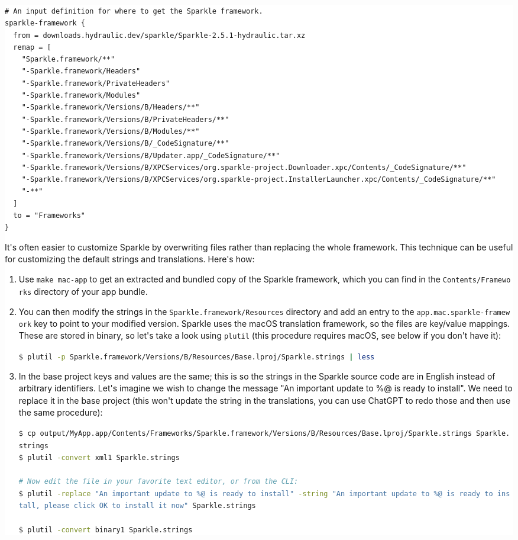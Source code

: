 ```
# An input definition for where to get the Sparkle framework.
sparkle-framework {
  from = downloads.hydraulic.dev/sparkle/Sparkle-2.5.1-hydraulic.tar.xz
  remap = [
    "Sparkle.framework/**"
    "-Sparkle.framework/Headers"
    "-Sparkle.framework/PrivateHeaders"
    "-Sparkle.framework/Modules"
    "-Sparkle.framework/Versions/B/Headers/**"
    "-Sparkle.framework/Versions/B/PrivateHeaders/**"
    "-Sparkle.framework/Versions/B/Modules/**"
    "-Sparkle.framework/Versions/B/_CodeSignature/**"
    "-Sparkle.framework/Versions/B/Updater.app/_CodeSignature/**"
    "-Sparkle.framework/Versions/B/XPCServices/org.sparkle-project.Downloader.xpc/Contents/_CodeSignature/**"
    "-Sparkle.framework/Versions/B/XPCServices/org.sparkle-project.InstallerLauncher.xpc/Contents/_CodeSignature/**"
    "-**"
  ]
  to = "Frameworks"
}
```

It's often easier to customize Sparkle by overwriting files rather than replacing the whole framework. This technique can be useful for customizing the default strings and translations. Here's how:

1. Use `make mac-app` to get an extracted and bundled copy of the Sparkle framework, which you can find in the `Contents/Frameworks` directory of your app bundle. 
2. You can then modify the strings in the `Sparkle.framework/Resources` directory and add an entry to the `app.mac.sparkle-framework` key to point to your modified version. Sparkle uses the macOS translation framework, so the files are key/value mappings. These are stored in binary, so let's take a look using `plutil` (this procedure requires macOS, see below if you don't have it):
   ```bash
   $ plutil -p Sparkle.framework/Versions/B/Resources/Base.lproj/Sparkle.strings | less
   ```
3. In the base project keys and values are the same; this is so the strings in the Sparkle source code are in English instead of arbitrary identifiers. Let's imagine we wish to change the message "An important update to %@ is ready to install". We need to replace it in the base project (this won't update the string in the translations, you can use ChatGPT to redo those and then use the same procedure):

    ```bash
    $ cp output/MyApp.app/Contents/Frameworks/Sparkle.framework/Versions/B/Resources/Base.lproj/Sparkle.strings Sparkle.strings
    $ plutil -convert xml1 Sparkle.strings
    
    # Now edit the file in your favorite text editor, or from the CLI:
    $ plutil -replace "An important update to %@ is ready to install" -string "An important update to %@ is ready to install, please click OK to install it now" Sparkle.strings
   
    $ plutil -convert binary1 Sparkle.strings
    ```
    